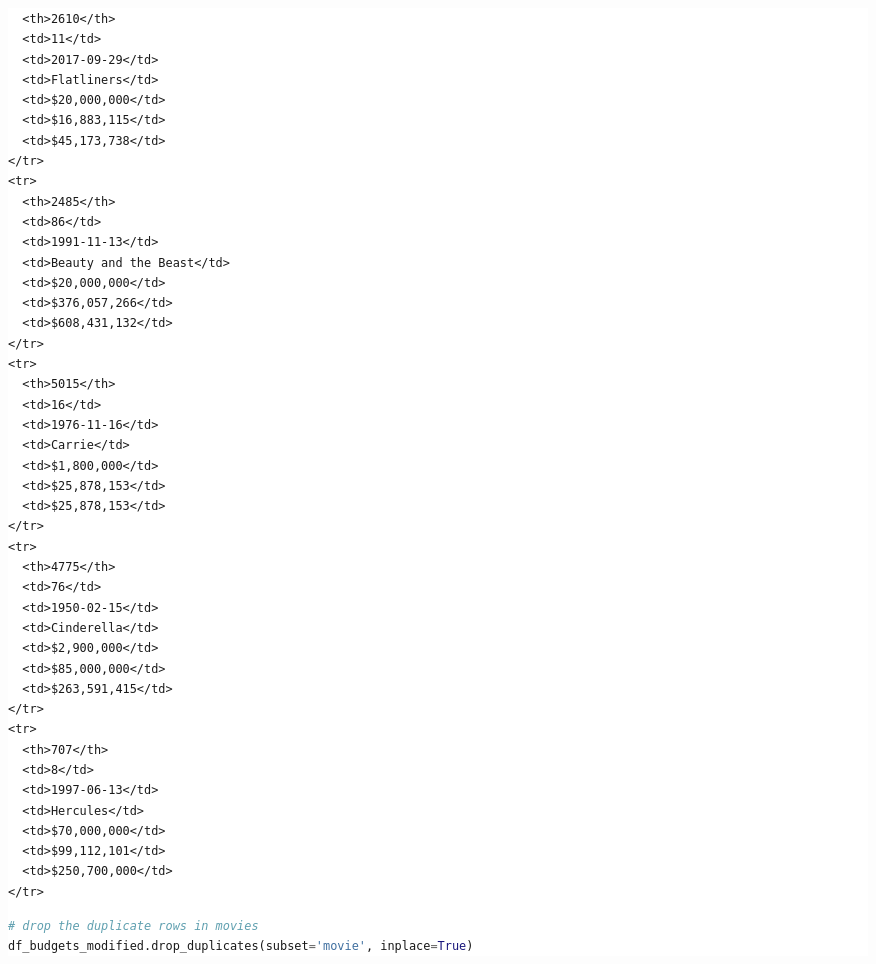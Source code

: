       <th>2610</th>
      <td>11</td>
      <td>2017-09-29</td>
      <td>Flatliners</td>
      <td>$20,000,000</td>
      <td>$16,883,115</td>
      <td>$45,173,738</td>
    </tr>
    <tr>
      <th>2485</th>
      <td>86</td>
      <td>1991-11-13</td>
      <td>Beauty and the Beast</td>
      <td>$20,000,000</td>
      <td>$376,057,266</td>
      <td>$608,431,132</td>
    </tr>
    <tr>
      <th>5015</th>
      <td>16</td>
      <td>1976-11-16</td>
      <td>Carrie</td>
      <td>$1,800,000</td>
      <td>$25,878,153</td>
      <td>$25,878,153</td>
    </tr>
    <tr>
      <th>4775</th>
      <td>76</td>
      <td>1950-02-15</td>
      <td>Cinderella</td>
      <td>$2,900,000</td>
      <td>$85,000,000</td>
      <td>$263,591,415</td>
    </tr>
    <tr>
      <th>707</th>
      <td>8</td>
      <td>1997-06-13</td>
      <td>Hercules</td>
      <td>$70,000,000</td>
      <td>$99,112,101</td>
      <td>$250,700,000</td>
    </tr>
  </tbody>
</table>
</div>




```python
# drop the duplicate rows in movies
df_budgets_modified.drop_duplicates(subset='movie', inplace=True)
```
